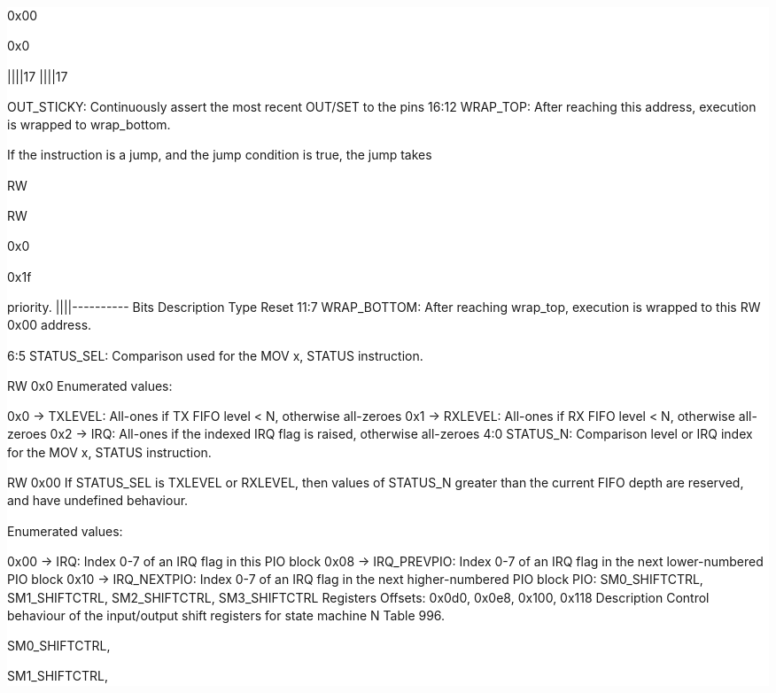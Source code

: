 0x00

0x0

<codeblock>||||17
||||17
</codeblock>

OUT_STICKY: Continuously assert the most recent OUT/SET to the pins 16:12 WRAP_TOP: After reaching this address, execution is wrapped to wrap_bottom.

If the instruction is a jump, and the jump condition is true, the jump takes

RW

RW

0x0

0x1f

priority.
||||----------
Bits Description Type Reset 11:7 WRAP_BOTTOM: After reaching wrap_top, execution is wrapped to this RW
0x00 address.

6:5 STATUS_SEL: Comparison used for the MOV x, STATUS instruction.

RW
0x0 Enumerated values:

0x0 → TXLEVEL: All-ones if TX FIFO level < N, otherwise all-zeroes
0x1 → RXLEVEL: All-ones if RX FIFO level < N, otherwise all-zeroes
0x2 → IRQ: All-ones if the indexed IRQ flag is raised, otherwise all-zeroes 4:0 STATUS_N: Comparison level or IRQ index for the MOV x, STATUS instruction.

RW
0x00 If STATUS_SEL is TXLEVEL or RXLEVEL, then values of STATUS_N greater than the current FIFO depth are reserved, and have undefined behaviour.

Enumerated values:

0x00 → IRQ: Index 0-7 of an IRQ flag in this PIO block
0x08 → IRQ_PREVPIO: Index 0-7 of an IRQ flag in the next lower-numbered PIO block
0x10 → IRQ_NEXTPIO: Index 0-7 of an IRQ flag in the next higher-numbered PIO block PIO:  SM0_SHIFTCTRL,  SM1_SHIFTCTRL,  SM2_SHIFTCTRL,  SM3_SHIFTCTRL
Registers Offsets:
0x0d0,
0x0e8,
0x100,
0x118 Description Control behaviour of the input/output shift registers for state machine N Table 996.

SM0_SHIFTCTRL,

SM1_SHIFTCTRL,
